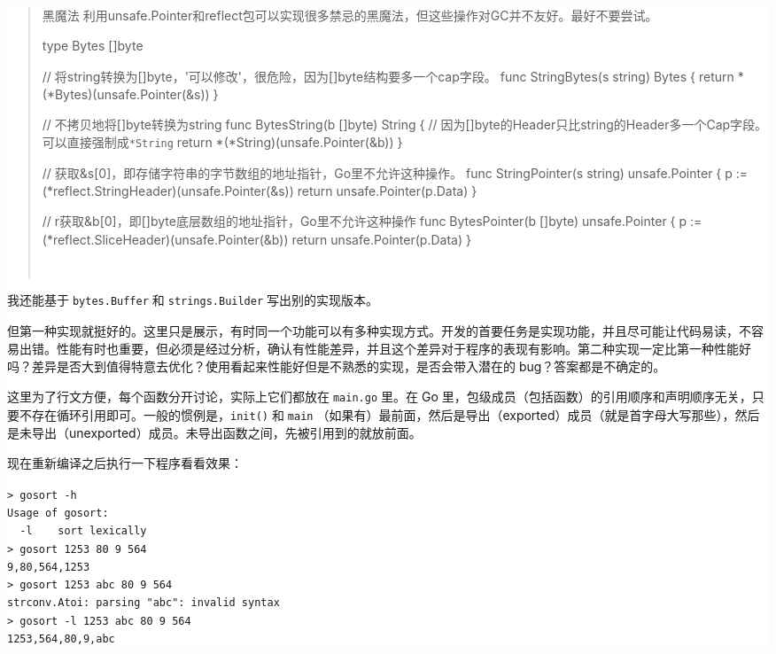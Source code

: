 > ```
>
> ```
> 
> 黑魔法
> 利用unsafe.Pointer和reflect包可以实现很多禁忌的黑魔法，但这些操作对GC并不友好。最好不要尝试。
> 
> 
> 
> type Bytes []byte
> 
> // 将string转换为[]byte，'可以修改'，很危险，因为[]byte结构要多一个cap字段。
> func StringBytes(s string) Bytes {
>     return *(*Bytes)(unsafe.Pointer(&s))
> }
> 
> // 不拷贝地将[]byte转换为string
> func BytesString(b []byte) String {
>     // 因为[]byte的Header只比string的Header多一个Cap字段。可以直接强制成`*String` 
>     return *(*String)(unsafe.Pointer(&b))
> }
> 
> // 获取&s[0]，即存储字符串的字节数组的地址指针，Go里不允许这种操作。 
> func StringPointer(s string) unsafe.Pointer {
>     p := (*reflect.StringHeader)(unsafe.Pointer(&s))
>     return unsafe.Pointer(p.Data)
> }
> 
> // r获取&b[0]，即[]byte底层数组的地址指针，Go里不允许这种操作
> func BytesPointer(b []byte) unsafe.Pointer {
>     p := (*reflect.SliceHeader)(unsafe.Pointer(&b))
>     return unsafe.Pointer(p.Data)
> }
> ```
>
> 

我还能基于 `bytes.Buffer` 和 `strings.Builder` 写出别的实现版本。

但第一种实现就挺好的。这里只是展示，有时同一个功能可以有多种实现方式。开发的首要任务是实现功能，并且尽可能让代码易读，不容易出错。性能有时也重要，但必须是经过分析，确认有性能差异，并且这个差异对于程序的表现有影响。第二种实现一定比第一种性能好吗？差异是否大到值得特意去优化？使用看起来性能好但是不熟悉的实现，是否会带入潜在的 bug？答案都是不确定的。

这里为了行文方便，每个函数分开讨论，实际上它们都放在 `main.go` 里。在 Go 里，包级成员（包括函数）的引用顺序和声明顺序无关，只要不存在循环引用即可。一般的惯例是，`init()` 和 `main` （如果有）最前面，然后是导出（exported）成员（就是首字母大写那些），然后是未导出（unexported）成员。未导出函数之间，先被引用到的就放前面。

现在重新编译之后执行一下程序看看效果：

```
> gosort -h
Usage of gosort:
  -l    sort lexically
> gosort 1253 80 9 564
9,80,564,1253
> gosort 1253 abc 80 9 564
strconv.Atoi: parsing "abc": invalid syntax
> gosort -l 1253 abc 80 9 564
1253,564,80,9,abc
```
